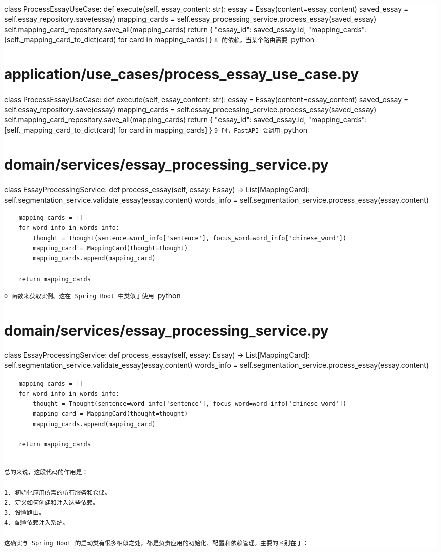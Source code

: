 class ProcessEssayUseCase:
    def execute(self, essay_content: str):
        essay = Essay(content=essay_content)
        saved_essay = self.essay_repository.save(essay)
        mapping_cards = self.essay_processing_service.process_essay(saved_essay)
        self.mapping_card_repository.save_all(mapping_cards)
        return {
            "essay_id": saved_essay.id,
            "mapping_cards": [self._mapping_card_to_dict(card) for card in mapping_cards]
        }
```8 的依赖。当某个路由需要 ```python
# application/use_cases/process_essay_use_case.py

class ProcessEssayUseCase:
    def execute(self, essay_content: str):
        essay = Essay(content=essay_content)
        saved_essay = self.essay_repository.save(essay)
        mapping_cards = self.essay_processing_service.process_essay(saved_essay)
        self.mapping_card_repository.save_all(mapping_cards)
        return {
            "essay_id": saved_essay.id,
            "mapping_cards": [self._mapping_card_to_dict(card) for card in mapping_cards]
        }
```9 时，FastAPI 会调用 ```python
# domain/services/essay_processing_service.py

class EssayProcessingService:
    def process_essay(self, essay: Essay) -> List[MappingCard]:
        self.segmentation_service.validate_essay(essay.content)
        words_info = self.segmentation_service.process_essay(essay.content)
        
        mapping_cards = []
        for word_info in words_info:
            thought = Thought(sentence=word_info['sentence'], focus_word=word_info['chinese_word'])
            mapping_card = MappingCard(thought=thought)
            mapping_cards.append(mapping_card)
        
        return mapping_cards
```0 函数来获取实例。这在 Spring Boot 中类似于使用 ```python
# domain/services/essay_processing_service.py

class EssayProcessingService:
    def process_essay(self, essay: Essay) -> List[MappingCard]:
        self.segmentation_service.validate_essay(essay.content)
        words_info = self.segmentation_service.process_essay(essay.content)
        
        mapping_cards = []
        for word_info in words_info:
            thought = Thought(sentence=word_info['sentence'], focus_word=word_info['chinese_word'])
            mapping_card = MappingCard(thought=thought)
            mapping_cards.append(mapping_card)
        
        return mapping_cards
```1 注解。

总的来说，这段代码的作用是：

1. 初始化应用所需的所有服务和仓储。
2. 定义如何创建和注入这些依赖。
3. 设置路由。
4. 配置依赖注入系统。

这确实与 Spring Boot 的启动类有很多相似之处，都是负责应用的初始化、配置和依赖管理。主要的区别在于：

```